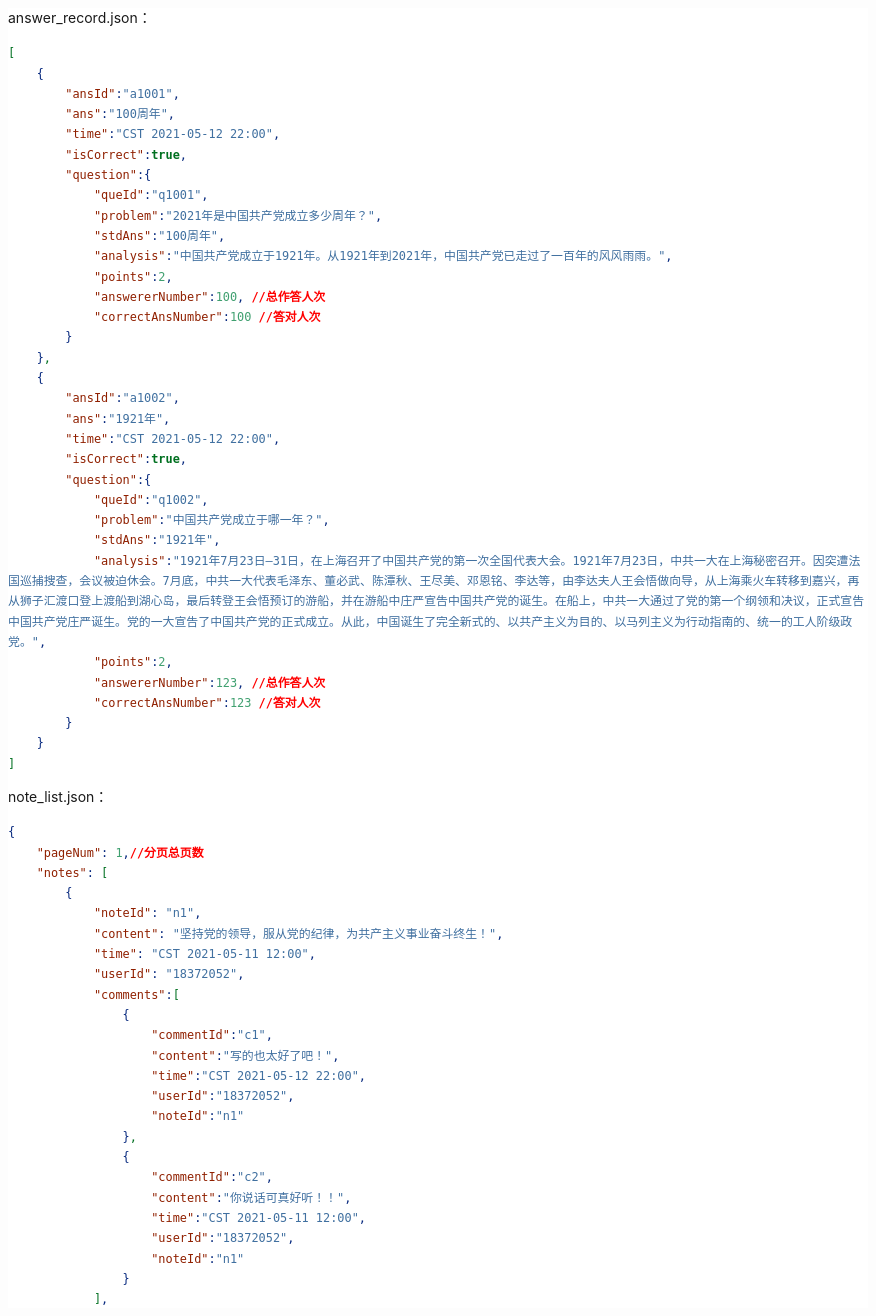
answer_record.json：
```json
[
    {
        "ansId":"a1001",
        "ans":"100周年",
        "time":"CST 2021-05-12 22:00",
        "isCorrect":true,
        "question":{
            "queId":"q1001",
            "problem":"2021年是中国共产党成立多少周年？",
            "stdAns":"100周年",
            "analysis":"中国共产党成立于1921年。从1921年到2021年，中国共产党已走过了一百年的风风雨雨。",
            "points":2,
            "answererNumber":100, //总作答人次
            "correctAnsNumber":100 //答对人次
        }
    },
    {
        "ansId":"a1002",
        "ans":"1921年",
        "time":"CST 2021-05-12 22:00",
        "isCorrect":true,
        "question":{
            "queId":"q1002",
            "problem":"中国共产党成立于哪一年？",
            "stdAns":"1921年",
            "analysis":"1921年7月23日—31日，在上海召开了中国共产党的第一次全国代表大会。1921年7月23日，中共一大在上海秘密召开。因突遭法国巡捕搜查，会议被迫休会。7月底，中共一大代表毛泽东、董必武、陈潭秋、王尽美、邓恩铭、李达等，由李达夫人王会悟做向导，从上海乘火车转移到嘉兴，再从狮子汇渡口登上渡船到湖心岛，最后转登王会悟预订的游船，并在游船中庄严宣告中国共产党的诞生。在船上，中共一大通过了党的第一个纲领和决议，正式宣告中国共产党庄严诞生。党的一大宣告了中国共产党的正式成立。从此，中国诞生了完全新式的、以共产主义为目的、以马列主义为行动指南的、统一的工人阶级政党。",
            "points":2,
            "answererNumber":123, //总作答人次
            "correctAnsNumber":123 //答对人次
        }
    }
]
```
note_list.json：
```json
{
    "pageNum": 1,//分页总页数
    "notes": [
        {
            "noteId": "n1",
            "content": "坚持党的领导，服从党的纪律，为共产主义事业奋斗终生！",
            "time": "CST 2021-05-11 12:00",
            "userId": "18372052",
            "comments":[
                {
                    "commentId":"c1",
                    "content":"写的也太好了吧！",
                    "time":"CST 2021-05-12 22:00",
                    "userId":"18372052",
                    "noteId":"n1"
                },
                {
                    "commentId":"c2",
                    "content":"你说话可真好听！！",
                    "time":"CST 2021-05-11 12:00",
                    "userId":"18372052",
                    "noteId":"n1"
                }
            ],
```